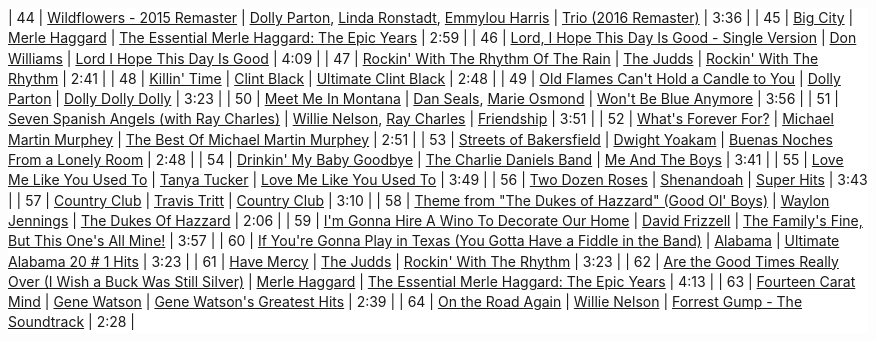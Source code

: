 | 44 | [Wildflowers \- 2015 Remaster](https://open.spotify.com/track/27876bQcDNkZhWqvF0zfFN) | [Dolly Parton](https://open.spotify.com/artist/32vWCbZh0xZ4o9gkz4PsEU), [Linda Ronstadt](https://open.spotify.com/artist/1sXbwvCQLGZnaH0Jp2HTVc), [Emmylou Harris](https://open.spotify.com/artist/5s6TJEuHTr9GR894wc6VfP) | [Trio \(2016 Remaster\)](https://open.spotify.com/album/4sQEu1QnbFvtYItC4mQSO4) | 3:36 |
| 45 | [Big City](https://open.spotify.com/track/7MYCBhcWtRSJ7YXTfIHlI8) | [Merle Haggard](https://open.spotify.com/artist/2ptmyXoL7poH6Zq62h1QT9) | [The Essential Merle Haggard: The Epic Years](https://open.spotify.com/album/1JWqodXuHDoGHqxyATcPJb) | 2:59 |
| 46 | [Lord, I Hope This Day Is Good \- Single Version](https://open.spotify.com/track/7ySh3j4kcq2mtxfjshPJSG) | [Don Williams](https://open.spotify.com/artist/4Ti0EKl2PVEms2NRMVGqNe) | [Lord I Hope This Day Is Good](https://open.spotify.com/album/602qOPthGmBSYnvrSrLgKk) | 4:09 |
| 47 | [Rockin' With The Rhythm Of The Rain](https://open.spotify.com/track/0uEuAQ0c5yittMpxJ3l5iR) | [The Judds](https://open.spotify.com/artist/7MSTO40bsb3DOJQT6xLsIc) | [Rockin' With The Rhythm](https://open.spotify.com/album/5sUOntUxlMmGEND5wboCTq) | 2:41 |
| 48 | [Killin' Time](https://open.spotify.com/track/4H2TRR9FjnnIwxGnIt9stO) | [Clint Black](https://open.spotify.com/artist/3Ay15wt0QChT4Kapsuw5Jt) | [Ultimate Clint Black](https://open.spotify.com/album/3fsGT85qu4Jhvs9htCgygz) | 2:48 |
| 49 | [Old Flames Can't Hold a Candle to You](https://open.spotify.com/track/0u1mi4pYlXkx0rxgCbtyqv) | [Dolly Parton](https://open.spotify.com/artist/32vWCbZh0xZ4o9gkz4PsEU) | [Dolly Dolly Dolly](https://open.spotify.com/album/1zdDoTRBMsZNywgmlin186) | 3:23 |
| 50 | [Meet Me In Montana](https://open.spotify.com/track/0qXUwQbZHFnhAGCgqwz2lR) | [Dan Seals](https://open.spotify.com/artist/55yEsJBqyn27JPsw5hHzqi), [Marie Osmond](https://open.spotify.com/artist/3ijY78RxOagYo8FOgSEkWj) | [Won't Be Blue Anymore](https://open.spotify.com/album/7fAh0pvsmKl2HbkuUmoiMI) | 3:56 |
| 51 | [Seven Spanish Angels \(with Ray Charles\)](https://open.spotify.com/track/51EKPuV1uAWryjNMqZLtgJ) | [Willie Nelson](https://open.spotify.com/artist/5W5bDNCqJ1jbCgTxDD0Cb3), [Ray Charles](https://open.spotify.com/artist/1eYhYunlNJlDoQhtYBvPsi) | [Friendship](https://open.spotify.com/album/4tgLQ8VwHXVBkRi3beX95g) | 3:51 |
| 52 | [What's Forever For?](https://open.spotify.com/track/5j2yIrnbgDW51GM95ZjqDj) | [Michael Martin Murphey](https://open.spotify.com/artist/4jL1usPiGDK8TD46zJP4gu) | [The Best Of Michael Martin Murphey](https://open.spotify.com/album/4oNkliPdTLg2FHIDp4PgDN) | 2:51 |
| 53 | [Streets of Bakersfield](https://open.spotify.com/track/5B7f2auRhwkl5OjC2bQ58f) | [Dwight Yoakam](https://open.spotify.com/artist/2sxmKe3CUrWnx7eoXMhOlW) | [Buenas Noches From a Lonely Room](https://open.spotify.com/album/1NZ8YBYnruBPeKLuvTBARx) | 2:48 |
| 54 | [Drinkin' My Baby Goodbye](https://open.spotify.com/track/1KeWCjmGE74qeB3OSbB5Ax) | [The Charlie Daniels Band](https://open.spotify.com/artist/12d4iIvTOk7JkI6ecvc3ca) | [Me And The Boys](https://open.spotify.com/album/3JqqXqQBFwdWb9MHfCf0SP) | 3:41 |
| 55 | [Love Me Like You Used To](https://open.spotify.com/track/3PkASUKHoNOWzGmDkwnnG5) | [Tanya Tucker](https://open.spotify.com/artist/7dmeVSH4lJqxXU7C87dKIB) | [Love Me Like You Used To](https://open.spotify.com/album/4QX9956IEsmpWCJtfwa7b5) | 3:49 |
| 56 | [Two Dozen Roses](https://open.spotify.com/track/2s1gKDfyy4wTv5gzZleWUT) | [Shenandoah](https://open.spotify.com/artist/36eTeLNx8ErucrEyRm6JOo) | [Super Hits](https://open.spotify.com/album/18ziyK5CNjFNboOBH8o2it) | 3:43 |
| 57 | [Country Club](https://open.spotify.com/track/6o7BCdJjGvHBBPMb4ZrA68) | [Travis Tritt](https://open.spotify.com/artist/2M4Yt7oKGoYd0wqU44k4i2) | [Country Club](https://open.spotify.com/album/3DcqxxwxranqrA4zTGmzmo) | 3:10 |
| 58 | [Theme from "The Dukes of Hazzard" \(Good Ol' Boys\)](https://open.spotify.com/track/7xRind9RPsvGHWR0qbGmfE) | [Waylon Jennings](https://open.spotify.com/artist/7wCjDgV6nqBsHguQXPAaIM) | [The Dukes Of Hazzard](https://open.spotify.com/album/4CvOd5ePKV2kpxayVWGlnq) | 2:06 |
| 59 | [I'm Gonna Hire A Wino To Decorate Our Home](https://open.spotify.com/track/5KW0yv8MLurjPifL8pajWn) | [David Frizzell](https://open.spotify.com/artist/2SmICejsbfW9xy1ZFt9C1q) | [The Family's Fine, But This One's All Mine!](https://open.spotify.com/album/1YPDFisVWQgtb8NNS4r469) | 3:57 |
| 60 | [If You're Gonna Play in Texas \(You Gotta Have a Fiddle in the Band\)](https://open.spotify.com/track/225W9qCk2o51QyFZiEVDW9) | [Alabama](https://open.spotify.com/artist/6rJqqRce0Kvo2dJUXoHleC) | [Ultimate Alabama 20 \# 1 Hits](https://open.spotify.com/album/4oFLKch6Zh0YanY9Uj2s8z) | 3:23 |
| 61 | [Have Mercy](https://open.spotify.com/track/5toaXJWnmQCnGRh8eOrEwE) | [The Judds](https://open.spotify.com/artist/7MSTO40bsb3DOJQT6xLsIc) | [Rockin' With The Rhythm](https://open.spotify.com/album/5sUOntUxlMmGEND5wboCTq) | 3:23 |
| 62 | [Are the Good Times Really Over \(I Wish a Buck Was Still Silver\)](https://open.spotify.com/track/7tSZJ9iI3634Sqtd6Uvl49) | [Merle Haggard](https://open.spotify.com/artist/2ptmyXoL7poH6Zq62h1QT9) | [The Essential Merle Haggard: The Epic Years](https://open.spotify.com/album/1JWqodXuHDoGHqxyATcPJb) | 4:13 |
| 63 | [Fourteen Carat Mind](https://open.spotify.com/track/2RB2xSlVoMRhINO0SruNIx) | [Gene Watson](https://open.spotify.com/artist/3VQfHuqrRK1CNXR1V8PeR9) | [Gene Watson's Greatest Hits](https://open.spotify.com/album/1PKnP8QXBvGKbNWEBhxGsp) | 2:39 |
| 64 | [On the Road Again](https://open.spotify.com/track/3MpK9vnxxgYvh0CNeGvx6G) | [Willie Nelson](https://open.spotify.com/artist/5W5bDNCqJ1jbCgTxDD0Cb3) | [Forrest Gump \- The Soundtrack](https://open.spotify.com/album/3LP0jc2J6fvhpVTKWzvFUk) | 2:28 |
